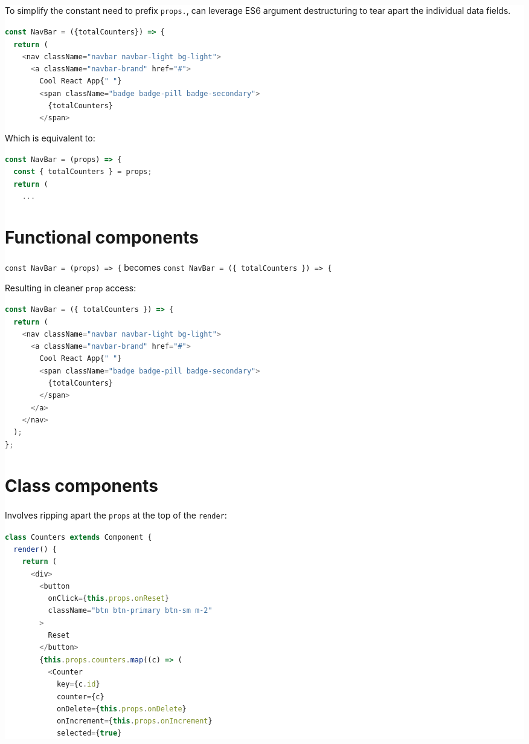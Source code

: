 To simplify the constant need to prefix `props.`, can leverage ES6 argument destructuring to tear apart the individual data fields.

```js
const NavBar = ({totalCounters}) => {
  return (
    <nav className="navbar navbar-light bg-light">
      <a className="navbar-brand" href="#">
        Cool React App{" "}
        <span className="badge badge-pill badge-secondary">
          {totalCounters}
        </span>
```

Which is equivalent to:

```js
const NavBar = (props) => {
  const { totalCounters } = props;
  return (
    ...
```

# Functional components

`const NavBar = (props) => {` becomes `const NavBar = ({ totalCounters }) => {`

Resulting in cleaner `prop` access:

```js
const NavBar = ({ totalCounters }) => {
  return (
    <nav className="navbar navbar-light bg-light">
      <a className="navbar-brand" href="#">
        Cool React App{" "}
        <span className="badge badge-pill badge-secondary">
          {totalCounters}
        </span>
      </a>
    </nav>
  );
};
```

# Class components

Involves ripping apart the `props` at the top of the `render`:

```js
class Counters extends Component {
  render() {
    return (
      <div>
        <button
          onClick={this.props.onReset}
          className="btn btn-primary btn-sm m-2"
        >
          Reset
        </button>
        {this.props.counters.map((c) => (
          <Counter
            key={c.id}
            counter={c}
            onDelete={this.props.onDelete}
            onIncrement={this.props.onIncrement}
            selected={true}
```